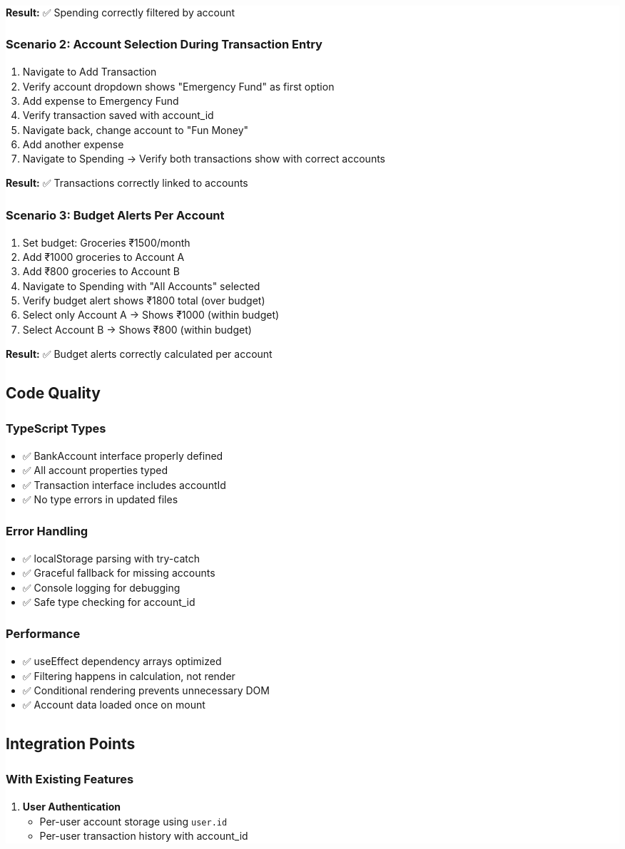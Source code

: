 **Result:** ✅ Spending correctly filtered by account

### Scenario 2: Account Selection During Transaction Entry
1. Navigate to Add Transaction
2. Verify account dropdown shows "Emergency Fund" as first option
3. Add expense to Emergency Fund
4. Verify transaction saved with account_id
5. Navigate back, change account to "Fun Money"
6. Add another expense
7. Navigate to Spending → Verify both transactions show with correct accounts

**Result:** ✅ Transactions correctly linked to accounts

### Scenario 3: Budget Alerts Per Account
1. Set budget: Groceries ₹1500/month
2. Add ₹1000 groceries to Account A
3. Add ₹800 groceries to Account B
4. Navigate to Spending with "All Accounts" selected
5. Verify budget alert shows ₹1800 total (over budget)
6. Select only Account A → Shows ₹1000 (within budget)
7. Select Account B → Shows ₹800 (within budget)

**Result:** ✅ Budget alerts correctly calculated per account

## Code Quality

### TypeScript Types
- ✅ BankAccount interface properly defined
- ✅ All account properties typed
- ✅ Transaction interface includes accountId
- ✅ No type errors in updated files

### Error Handling
- ✅ localStorage parsing with try-catch
- ✅ Graceful fallback for missing accounts
- ✅ Console logging for debugging
- ✅ Safe type checking for account_id

### Performance
- ✅ useEffect dependency arrays optimized
- ✅ Filtering happens in calculation, not render
- ✅ Conditional rendering prevents unnecessary DOM
- ✅ Account data loaded once on mount

## Integration Points

### With Existing Features

1. **User Authentication**
   - Per-user account storage using `user.id`
   - Per-user transaction history with account_id
